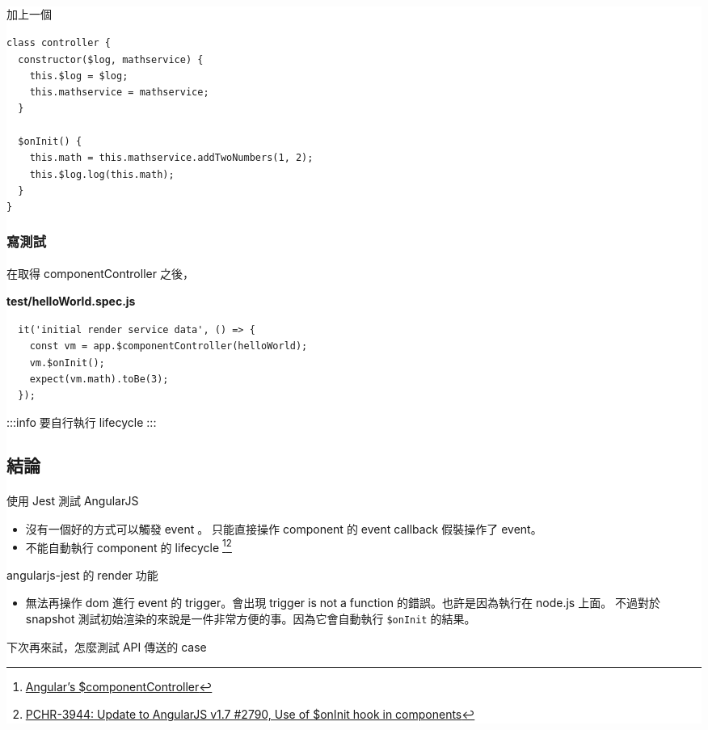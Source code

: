 加上一個

```javascript=
class controller {
  constructor($log, mathservice) {
    this.$log = $log;
    this.mathservice = mathservice;
  }

  $onInit() {
    this.math = this.mathservice.addTwoNumbers(1, 2);
    this.$log.log(this.math);
  }
}
```

### 寫測試

在取得 componentController 之後，

**test/helloWorld.spec.js**

```javascript=
  it('initial render service data', () => {
    const vm = app.$componentController(helloWorld);
    vm.$onInit();
    expect(vm.math).toBe(3);
  });
```

:::info
要自行執行 lifecycle
:::

## 結論

使用 Jest 測試 AngularJS 

- 沒有一個好的方式可以觸發 event 。
只能直接操作 component 的 event callback 假裝操作了 event。
- 不能自動執行 component 的 lifecycle [^lifecycle][^PCHR3944]

[^lifecycle]: [Angular’s $componentController](https://medium.com/@defields923/angulars-componentcontroller-c5370d7c16c7)
[^PCHR3944]: [PCHR-3944: Update to AngularJS v1.7 #2790, Use of $onInit hook in components](https://github.com/compucorp/civihr/pull/2790)

angularjs-jest 的 render 功能

- 無法再操作 dom 進行 event 的 trigger。會出現 trigger is not a function 的錯誤。也許是因為執行在 node.js 上面。
不過對於 snapshot 測試初始渲染的來說是一件非常方便的事。因為它會自動執行 `$onInit` 的結果。

下次再來試，怎麼測試 API 傳送的 case


[^boilerplate]: [AngularJS and Jest. Three steps to improve your legacy frontend tests, 1. Throw away the cluttered test setup boilerplate](https://blog.softwaremill.com/angularjs-and-jest-three-steps-to-improve-your-legacy-frontend-tests-90674c0017e4)
[^mock]: [ngMock - AngularJS](https://docs.angularjs.org/api/ngMock)
[^runEvent]: [Unit-testing Component Controllers](https://docs.angularjs.org/guide/component#unit-testing-component-controllers)